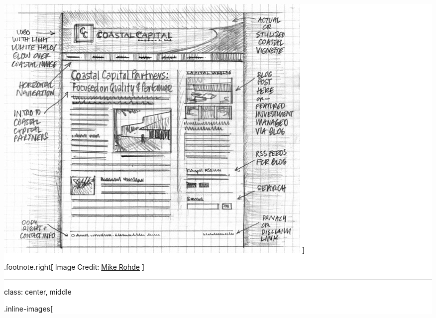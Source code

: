    ![Sketched wireframe example](../../public/img/slide-assets/wireframe-sample-02.jpg)
]

.footnote.right[
   Image Credit: [Mike Rohde](https://www.flickr.com/photos/rohdesign/3307873748/)
]

---
class: center, middle

.inline-images[